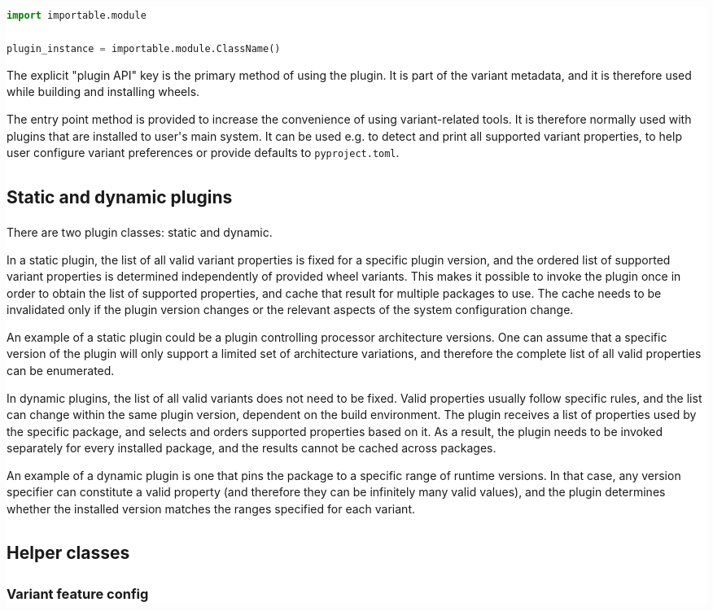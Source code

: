 ```python
import importable.module

plugin_instance = importable.module.ClassName()
```

The explicit "plugin API" key is the primary method of using the plugin.
It is part of the variant metadata, and it is therefore used while
building and installing wheels.

The entry point method is provided to increase the convenience of using
variant-related tools. It is therefore normally used with plugins that
are installed to user's main system. It can be used e.g. to detect
and print all supported variant properties, to help user configure
variant preferences or provide defaults to `pyproject.toml`.

## Static and dynamic plugins

There are two plugin classes: static and dynamic.

In a static plugin, the list of all valid variant properties is fixed for
a specific plugin version, and the ordered list of supported variant
properties is determined independently of provided wheel variants.
This makes it possible to invoke the plugin once in order to obtain
the list of supported properties, and cache that result for multiple
packages to use. The cache needs to be invalidated only if the plugin
version changes or the relevant aspects of the system configuration
change.

An example of a static plugin could be a plugin controlling processor
architecture versions. One can assume that a specific version
of the plugin will only support a limited set of architecture
variations, and therefore the complete list of all valid properties
can be enumerated.

In dynamic plugins, the list of all valid variants does not need
to be fixed. Valid properties usually follow specific rules,
and the list can change within the same plugin version, dependent
on the build environment. The plugin receives a list of properties
used by the specific package, and selects and orders supported
properties based on it. As a result, the plugin needs to be invoked
separately for every installed package, and the results cannot be cached
across packages.

An example of a dynamic plugin is one that pins the package to
a specific range of runtime versions. In that case, any version
specifier can constitute a valid property (and therefore they can be
infinitely many valid values), and the plugin determines whether
the installed version matches the ranges specified for each variant.


## Helper classes

### Variant feature config
